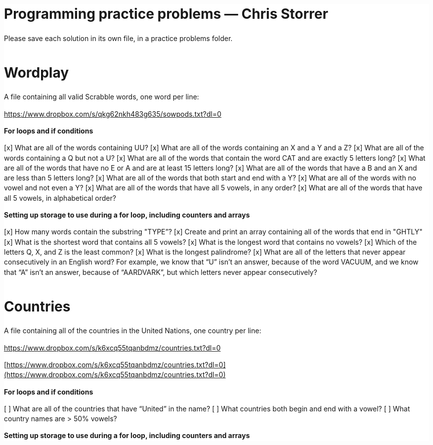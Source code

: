 # Programming practice problems — Chris Storrer
Please save each solution in its own file, in a practice problems folder.

# Wordplay

A file containing all valid Scrabble words, one word per line:

https://www.dropbox.com/s/qkg62nkh483g635/sowpods.txt?dl=0


**For loops and if conditions**

[x] What are all of the words containing UU?
[x] What are all of the words containing an X and a Y and a Z?
[x] What are all of the words containing a Q but not a U?
[x] What are all of the words that contain the word CAT and are exactly 5 letters long?
[x] What are all of the words that have no E or A and are at least 15 letters long?
[x] What are all of the words that have a B and an X and are less than 5 letters long?
[x] What are all of the words that both start and end with a Y?
[x] What are all of the words with no vowel and not even a Y?
[x] What are all of the words that have all 5 vowels, in any order?
[x] What are all of the words that have all 5 vowels, in alphabetical order?

**Setting up storage to use during a for loop, including counters and arrays**

[x] How many words contain the substring "TYPE”?
[x] Create and print an array containing all of the words that end in "GHTLY"
[x] What is the shortest word that contains all 5 vowels?
[x] What is the longest word that contains no vowels?
[x] Which of the letters Q, X, and Z is the least common?
[x] What is the longest palindrome?
[x] What are all of the letters that never appear consecutively in an English word? For example, we know that “U” isn’t an answer, because of the word VACUUM, and we know that “A” isn’t an answer, because of “AARDVARK”, but which letters never appear consecutively?


# Countries

A file containing all of the countries in the United Nations, one country per line:

https://www.dropbox.com/s/k6xcq55tqanbdmz/countries.txt?dl=0


[https://www.dropbox.com/s/k6xcq55tqanbdmz/countries.txt?dl=0](https://www.dropbox.com/s/k6xcq55tqanbdmz/countries.txt?dl=0)

**For loops and if conditions**

[ ] What are all of the countries that have “United” in the name?
[ ] What countries both begin and end with a vowel?
[ ] What country names are > 50% vowels?

**Setting up storage to use during a for loop, including counters and arrays**
